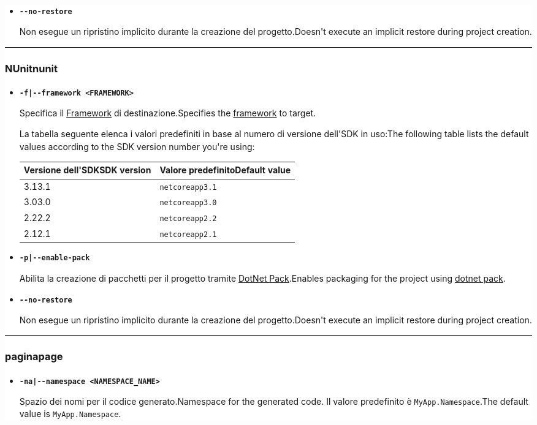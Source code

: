 - **`--no-restore`**

  <span data-ttu-id="1bd89-386">Non esegue un ripristino implicito durante la creazione del progetto.</span><span class="sxs-lookup"><span data-stu-id="1bd89-386">Doesn't execute an implicit restore during project creation.</span></span>

***

### <a name="nunit"></a><span data-ttu-id="1bd89-387">NUnit</span><span class="sxs-lookup"><span data-stu-id="1bd89-387">nunit</span></span>

- **`-f|--framework <FRAMEWORK>`**

  <span data-ttu-id="1bd89-388">Specifica il [Framework](../../standard/frameworks.md) di destinazione.</span><span class="sxs-lookup"><span data-stu-id="1bd89-388">Specifies the [framework](../../standard/frameworks.md) to target.</span></span>

  <span data-ttu-id="1bd89-389">La tabella seguente elenca i valori predefiniti in base al numero di versione dell'SDK in uso:</span><span class="sxs-lookup"><span data-stu-id="1bd89-389">The following table lists the default values according to the SDK version number you're using:</span></span>

  | <span data-ttu-id="1bd89-390">Versione dell'SDK</span><span class="sxs-lookup"><span data-stu-id="1bd89-390">SDK version</span></span> | <span data-ttu-id="1bd89-391">Valore predefinito</span><span class="sxs-lookup"><span data-stu-id="1bd89-391">Default value</span></span>   |
  |-------------|-----------------|
  | <span data-ttu-id="1bd89-392">3.1</span><span class="sxs-lookup"><span data-stu-id="1bd89-392">3.1</span></span>         | `netcoreapp3.1` |
  | <span data-ttu-id="1bd89-393">3.0</span><span class="sxs-lookup"><span data-stu-id="1bd89-393">3.0</span></span>         | `netcoreapp3.0` |
  | <span data-ttu-id="1bd89-394">2.2</span><span class="sxs-lookup"><span data-stu-id="1bd89-394">2.2</span></span>         | `netcoreapp2.2` |
  | <span data-ttu-id="1bd89-395">2.1</span><span class="sxs-lookup"><span data-stu-id="1bd89-395">2.1</span></span>         | `netcoreapp2.1` |

- **`-p|--enable-pack`**

  <span data-ttu-id="1bd89-396">Abilita la creazione di pacchetti per il progetto tramite [DotNet Pack](dotnet-pack.md).</span><span class="sxs-lookup"><span data-stu-id="1bd89-396">Enables packaging for the project using [dotnet pack](dotnet-pack.md).</span></span>

- **`--no-restore`**

  <span data-ttu-id="1bd89-397">Non esegue un ripristino implicito durante la creazione del progetto.</span><span class="sxs-lookup"><span data-stu-id="1bd89-397">Doesn't execute an implicit restore during project creation.</span></span>

***

### <a name="page"></a><span data-ttu-id="1bd89-398">pagina</span><span class="sxs-lookup"><span data-stu-id="1bd89-398">page</span></span>

- **`-na|--namespace <NAMESPACE_NAME>`**

  <span data-ttu-id="1bd89-399">Spazio dei nomi per il codice generato.</span><span class="sxs-lookup"><span data-stu-id="1bd89-399">Namespace for the generated code.</span></span> <span data-ttu-id="1bd89-400">Il valore predefinito è `MyApp.Namespace`.</span><span class="sxs-lookup"><span data-stu-id="1bd89-400">The default value is `MyApp.Namespace`.</span></span>
